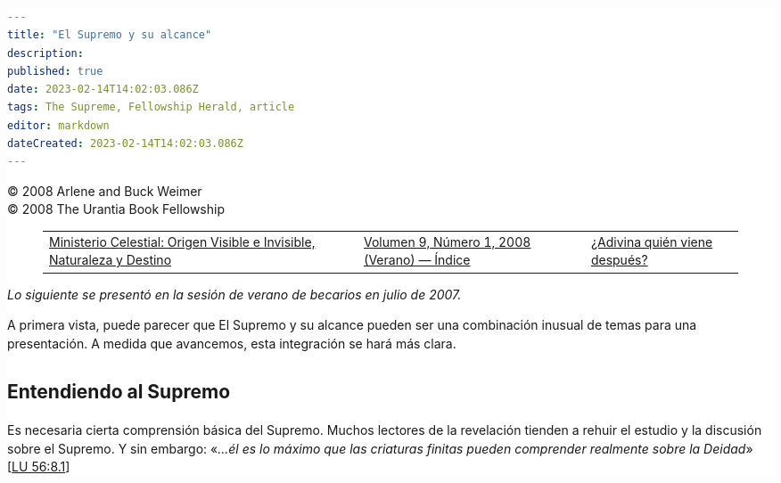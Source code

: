 ```yaml
---
title: "El Supremo y su alcance"
description: 
published: true
date: 2023-02-14T14:02:03.086Z
tags: The Supreme, Fellowship Herald, article
editor: markdown
dateCreated: 2023-02-14T14:02:03.086Z
---
```


<p class="v-card v-sheet theme--light grey lighten-3 px-2">© 2008 Arlene and Buck Weimer<br>© 2008 The Urantia Book Fellowship</p>
<figure class="table chapter-navigator">
  <table>
    <tbody>
      <tr>
        <td>
        <a href="/es/article/Michelle_Klimesh/Celestial_Ministry_Seen_and_Unseen">
          <span class="mdi mdi-arrow-left-drop-circle"></span><span class="pl-2">Ministerio Celestial: Origen Visible e Invisible, Naturaleza y Destino</span>
        </a>
        </td>
        <td>
        <a href="/es/index/articles_herald#volumen-9-número-1-2008-verano">
          <span class="mdi mdi-book-open-variant"></span><span class="pl-2">Volumen 9, Número 1, 2008 (Verano) — Índice</span>
        </a>
        </td>
        <td>
        <a href="/es/article/Carolyn_Kendall/Guess_Whos_Coming_Next">
          <span class="pr-2">¿Adivina quién viene después?</span><span class="mdi mdi-arrow-right-drop-circle"></span>
        </a>
        </td>
      </tr>
    </tbody>
  </table>
</figure>


_Lo siguiente se presentó en la sesión de verano de becarios en julio de 2007._  

A primera vista, puede parecer que El Supremo y su alcance pueden ser una combinación inusual de temas para una presentación. A medida que avancemos, esta integración se hará más clara.

## Entendiendo al Supremo

Es necesaria cierta comprensión básica del Supremo. Muchos lectores de la revelación tienden a rehuir el estudio y la discusión sobre el Supremo. Y sin embargo: «_...él es lo máximo que las criaturas finitas pueden comprender realmente sobre la Deidad_» <a id="a42_254"></a>[[LU 56:8.1](/es/The_Urantia_Book/56#p8_1)]
